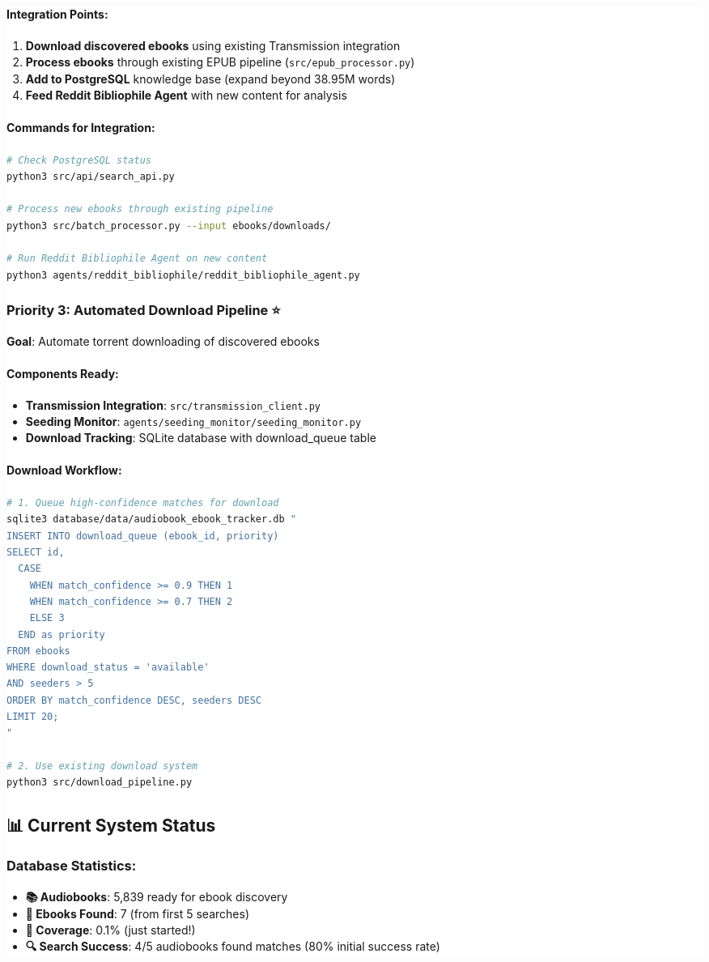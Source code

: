 #### **Integration Points:**
1. **Download discovered ebooks** using existing Transmission integration
2. **Process ebooks** through existing EPUB pipeline (`src/epub_processor.py`)
3. **Add to PostgreSQL** knowledge base (expand beyond 38.95M words)
4. **Feed Reddit Bibliophile Agent** with new content for analysis

#### **Commands for Integration:**
```bash
# Check PostgreSQL status
python3 src/api/search_api.py

# Process new ebooks through existing pipeline
python3 src/batch_processor.py --input ebooks/downloads/

# Run Reddit Bibliophile Agent on new content
python3 agents/reddit_bibliophile/reddit_bibliophile_agent.py
```

### **Priority 3: Automated Download Pipeline** ⭐
**Goal**: Automate torrent downloading of discovered ebooks

#### **Components Ready:**
- **Transmission Integration**: `src/transmission_client.py`
- **Seeding Monitor**: `agents/seeding_monitor/seeding_monitor.py`
- **Download Tracking**: SQLite database with download_queue table

#### **Download Workflow:**
```bash
# 1. Queue high-confidence matches for download
sqlite3 database/data/audiobook_ebook_tracker.db "
INSERT INTO download_queue (ebook_id, priority)
SELECT id, 
  CASE 
    WHEN match_confidence >= 0.9 THEN 1
    WHEN match_confidence >= 0.7 THEN 2
    ELSE 3
  END as priority
FROM ebooks 
WHERE download_status = 'available' 
AND seeders > 5
ORDER BY match_confidence DESC, seeders DESC
LIMIT 20;
"

# 2. Use existing download system
python3 src/download_pipeline.py
```

## 📊 **Current System Status**

### **Database Statistics:**
- **📚 Audiobooks**: 5,839 ready for ebook discovery
- **📖 Ebooks Found**: 7 (from first 5 searches)
- **🎯 Coverage**: 0.1% (just started!)
- **🔍 Search Success**: 4/5 audiobooks found matches (80% initial success rate)
